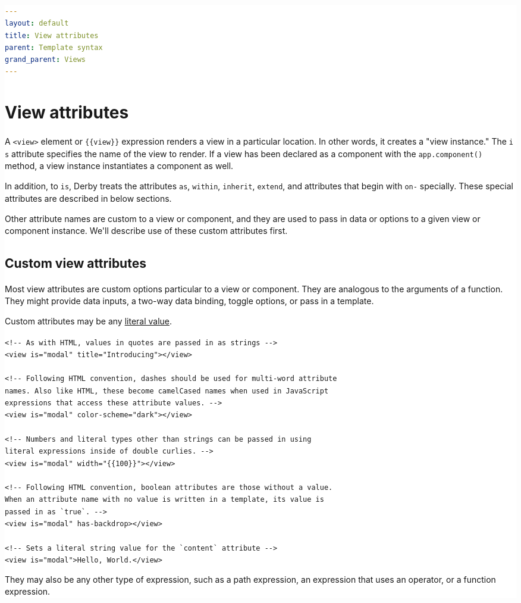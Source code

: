 ```yaml
---
layout: default
title: View attributes
parent: Template syntax
grand_parent: Views
---
```


# View attributes

A `<view>` element or `{{view}}` expression renders a view in a particular location. In other words, it creates a "view instance." The `is` attribute specifies the name of the view to render. If a view has been declared as a component with the `app.component()` method, a view instance instantiates a component as well.

In addition, to `is`, Derby treats the attributes `as`, `within`, `inherit`, `extend`, and attributes that begin with `on-` specially. These special attributes are described in below sections.

Other attribute names are custom to a view or component, and they are used to pass in data or options to a given view or component instance. We'll describe use of these custom attributes first.

## Custom view attributes

Most view attributes are custom options particular to a view or component. They are analogous to the arguments of a function. They might provide data inputs, a two-way data binding, toggle options, or pass in a template.

Custom attributes may be any [literal value](literals).

```derby
<!-- As with HTML, values in quotes are passed in as strings -->
<view is="modal" title="Introducing"></view>

<!-- Following HTML convention, dashes should be used for multi-word attribute
names. Also like HTML, these become camelCased names when used in JavaScript
expressions that access these attribute values. -->
<view is="modal" color-scheme="dark"></view>

<!-- Numbers and literal types other than strings can be passed in using
literal expressions inside of double curlies. -->
<view is="modal" width="{{100}}"></view>

<!-- Following HTML convention, boolean attributes are those without a value.
When an attribute name with no value is written in a template, its value is
passed in as `true`. -->
<view is="modal" has-backdrop></view>

<!-- Sets a literal string value for the `content` attribute -->
<view is="modal">Hello, World.</view>
```

They may also be any other type of expression, such as a path expression, an expression that uses an operator, or a function expression.
